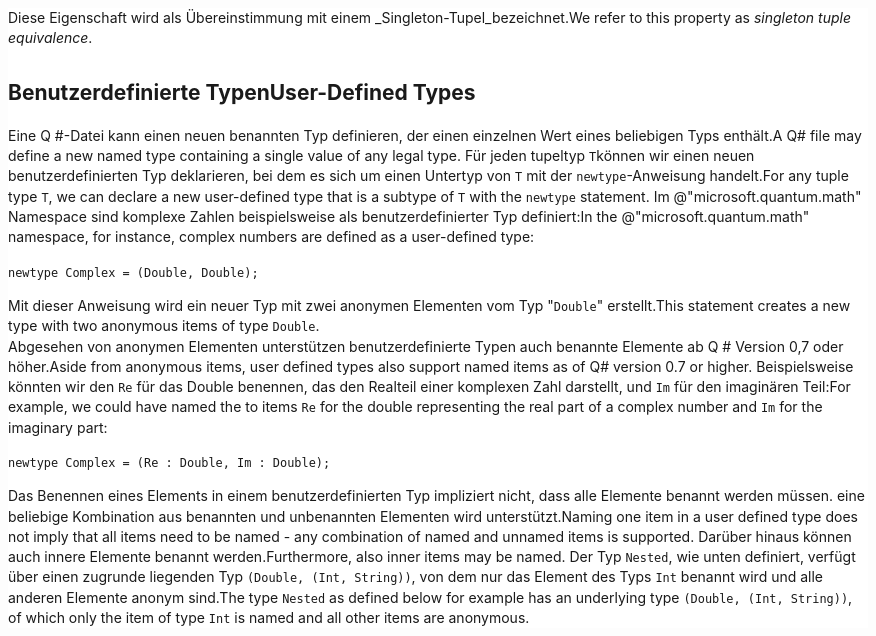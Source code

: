 <span data-ttu-id="8b7f5-168">Diese Eigenschaft wird als Übereinstimmung mit einem _Singleton-Tupel_bezeichnet.</span><span class="sxs-lookup"><span data-stu-id="8b7f5-168">We refer to this property as _singleton tuple equivalence_.</span></span>

## <a name="user-defined-types"></a><span data-ttu-id="8b7f5-169">Benutzerdefinierte Typen</span><span class="sxs-lookup"><span data-stu-id="8b7f5-169">User-Defined Types</span></span>

<span data-ttu-id="8b7f5-170">Eine Q #-Datei kann einen neuen benannten Typ definieren, der einen einzelnen Wert eines beliebigen Typs enthält.</span><span class="sxs-lookup"><span data-stu-id="8b7f5-170">A Q# file may define a new named type containing a single value of any legal type.</span></span>
<span data-ttu-id="8b7f5-171">Für jeden tupeltyp `T`können wir einen neuen benutzerdefinierten Typ deklarieren, bei dem es sich um einen Untertyp von `T` mit der `newtype`-Anweisung handelt.</span><span class="sxs-lookup"><span data-stu-id="8b7f5-171">For any tuple type `T`, we can declare a new user-defined type that is a subtype of `T` with the `newtype` statement.</span></span>
<span data-ttu-id="8b7f5-172">Im @"microsoft.quantum.math" Namespace sind komplexe Zahlen beispielsweise als benutzerdefinierter Typ definiert:</span><span class="sxs-lookup"><span data-stu-id="8b7f5-172">In the @"microsoft.quantum.math" namespace, for instance, complex numbers are defined as a user-defined type:</span></span>

```qsharp
newtype Complex = (Double, Double);
```

<span data-ttu-id="8b7f5-173">Mit dieser Anweisung wird ein neuer Typ mit zwei anonymen Elementen vom Typ "`Double`" erstellt.</span><span class="sxs-lookup"><span data-stu-id="8b7f5-173">This statement creates a new type with two anonymous items of type `Double`.</span></span>   
<span data-ttu-id="8b7f5-174">Abgesehen von anonymen Elementen unterstützen benutzerdefinierte Typen auch benannte Elemente ab Q # Version 0,7 oder höher.</span><span class="sxs-lookup"><span data-stu-id="8b7f5-174">Aside from anonymous items, user defined types also support named items as of Q# version 0.7 or higher.</span></span> <span data-ttu-id="8b7f5-175">Beispielsweise könnten wir den `Re` für das Double benennen, das den Realteil einer komplexen Zahl darstellt, und `Im` für den imaginären Teil:</span><span class="sxs-lookup"><span data-stu-id="8b7f5-175">For example, we could have named the to items `Re` for the double representing the real part of a complex number and `Im` for the imaginary part:</span></span> 

```qsharp
newtype Complex = (Re : Double, Im : Double);
```
<span data-ttu-id="8b7f5-176">Das Benennen eines Elements in einem benutzerdefinierten Typ impliziert nicht, dass alle Elemente benannt werden müssen. eine beliebige Kombination aus benannten und unbenannten Elementen wird unterstützt.</span><span class="sxs-lookup"><span data-stu-id="8b7f5-176">Naming one item in a user defined type does not imply that all items need to be named - any combination of named and unnamed items is supported.</span></span> <span data-ttu-id="8b7f5-177">Darüber hinaus können auch innere Elemente benannt werden.</span><span class="sxs-lookup"><span data-stu-id="8b7f5-177">Furthermore, also inner items may be named.</span></span>
<span data-ttu-id="8b7f5-178">Der Typ `Nested`, wie unten definiert, verfügt über einen zugrunde liegenden Typ `(Double, (Int, String))`, von dem nur das Element des Typs `Int` benannt wird und alle anderen Elemente anonym sind.</span><span class="sxs-lookup"><span data-stu-id="8b7f5-178">The type `Nested` as defined below for example has an underlying type `(Double, (Int, String))`, of which only the item of type `Int` is named and all other items are anonymous.</span></span> 
